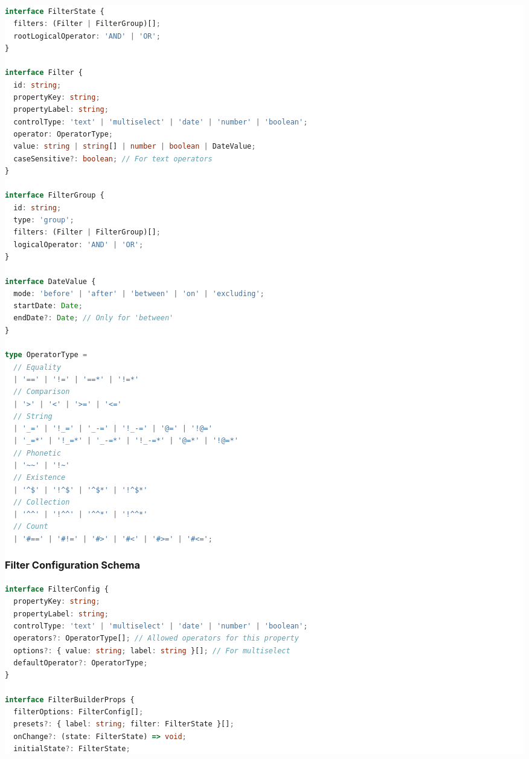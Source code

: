 ```typescript
interface FilterState {
  filters: (Filter | FilterGroup)[];
  rootLogicalOperator: 'AND' | 'OR';
}

interface Filter {
  id: string;
  propertyKey: string;
  propertyLabel: string;
  controlType: 'text' | 'multiselect' | 'date' | 'number' | 'boolean';
  operator: OperatorType;
  value: string | string[] | number | boolean | DateValue;
  caseSensitive?: boolean; // For text operators
}

interface FilterGroup {
  id: string;
  type: 'group';
  filters: (Filter | FilterGroup)[];
  logicalOperator: 'AND' | 'OR';
}

interface DateValue {
  mode: 'before' | 'after' | 'between' | 'on' | 'excluding';
  startDate: Date;
  endDate?: Date; // Only for 'between'
}

type OperatorType =
  // Equality
  | '==' | '!=' | '==*' | '!=*'
  // Comparison
  | '>' | '<' | '>=' | '<='
  // String
  | '_=' | '!_=' | '_-=' | '!_-=' | '@=' | '!@='
  | '_=*' | '!_=*' | '_-=*' | '!_-=*' | '@=*' | '!@=*'
  // Phonetic
  | '~~' | '!~'
  // Existence
  | '^$' | '!^$' | '^$*' | '!^$*'
  // Collection
  | '^^' | '!^^' | '^^*' | '!^^*'
  // Count
  | '#==' | '#!=' | '#>' | '#<' | '#>=' | '#<=';
```

### Filter Configuration Schema

```typescript
interface FilterConfig {
  propertyKey: string;
  propertyLabel: string;
  controlType: 'text' | 'multiselect' | 'date' | 'number' | 'boolean';
  operators?: OperatorType[]; // Allowed operators for this property
  options?: { value: string; label: string }[]; // For multiselect
  defaultOperator?: OperatorType;
}

interface FilterBuilderProps {
  filterOptions: FilterConfig[];
  presets?: { label: string; filter: FilterState }[];
  onChange?: (state: FilterState) => void;
  initialState?: FilterState;
```